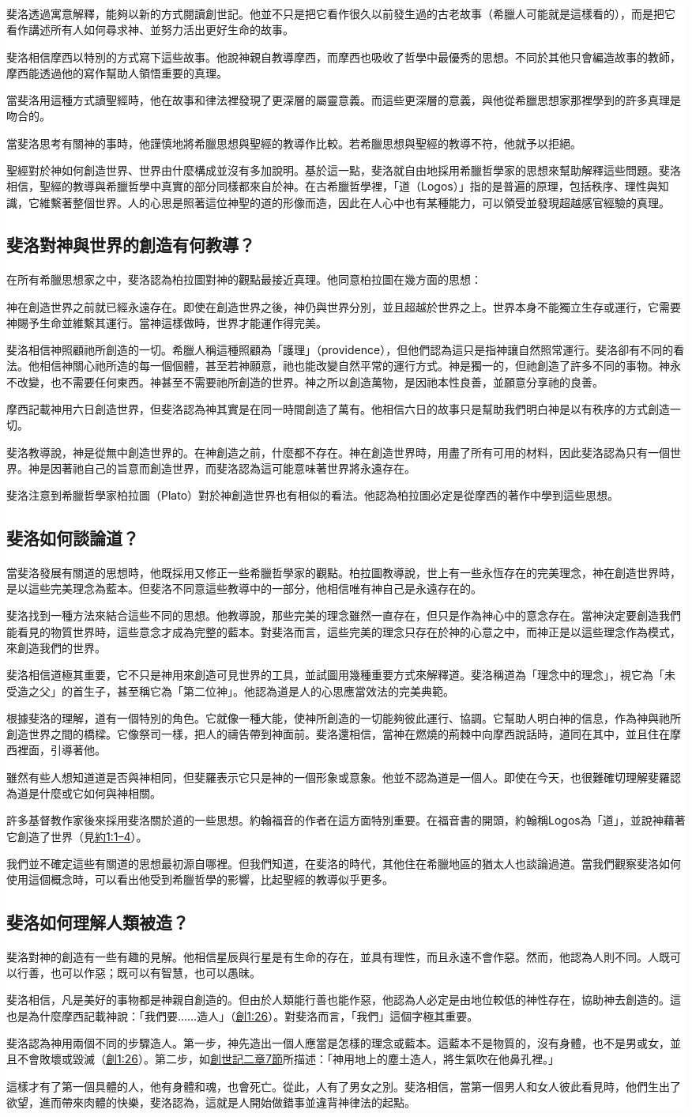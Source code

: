 斐洛透過寓意解釋，能夠以新的方式閱讀創世記。他並不只是把它看作很久以前發生過的古老故事（希臘人可能就是這樣看的），而是把它看作講述所有人如何尋求神、並努力活出更好生命的故事。

斐洛相信摩西以特別的方式寫下這些故事。他說神親自教導摩西，而摩西也吸收了哲學中最優秀的思想。不同於其他只會編造故事的教師，摩西能透過他的寫作幫助人領悟重要的真理。

當斐洛用這種方式讀聖經時，他在故事和律法裡發現了更深層的屬靈意義。而這些更深層的意義，與他從希臘思想家那裡學到的許多真理是吻合的。

當斐洛思考有關神的事時，他謹慎地將希臘思想與聖經的教導作比較。若希臘思想與聖經的教導不符，他就予以拒絕。

聖經對於神如何創造世界、世界由什麼構成並沒有多加說明。基於這一點，斐洛就自由地採用希臘哲學家的思想來幫助解釋這些問題。斐洛相信，聖經的教導與希臘哲學中真實的部分同樣都來自於神。在古希臘哲學裡，「道（Logos）」指的是普遍的原理，包括秩序、理性與知識，它維繫著整個世界。人的心思是照著這位神聖的道的形像而造，因此在人心中也有某種能力，可以領受並發現超越感官經驗的真理。

斐洛對神與世界的創造有何教導？
---------------

在所有希臘思想家之中，斐洛認為柏拉圖對神的觀點最接近真理。他同意柏拉圖在幾方面的思想：

神在創造世界之前就已經永遠存在。即使在創造世界之後，神仍與世界分別，並且超越於世界之上。世界本身不能獨立生存或運行，它需要神賜予生命並維繫其運行。當神這樣做時，世界才能運作得完美。

斐洛相信神照顧祂所創造的一切。希臘人稱這種照顧為「護理」（providence），但他們認為這只是指神讓自然照常運行。斐洛卻有不同的看法。他相信神關心祂所造的每一個個體，甚至若神願意，祂也能改變自然平常的運行方式。神是獨一的，但祂創造了許多不同的事物。神永不改變，也不需要任何東西。神甚至不需要祂所創造的世界。神之所以創造萬物，是因祂本性良善，並願意分享祂的良善。

摩西記載神用六日創造世界，但斐洛認為神其實是在同一時間創造了萬有。他相信六日的故事只是幫助我們明白神是以有秩序的方式創造一切。

斐洛教導說，神是從無中創造世界的。在神創造之前，什麼都不存在。神在創造世界時，用盡了所有可用的材料，因此斐洛認為只有一個世界。神是因著祂自己的旨意而創造世界，而斐洛認為這可能意味著世界將永遠存在。

斐洛注意到希臘哲學家柏拉圖（Plato）對於神創造世界也有相似的看法。他認為柏拉圖必定是從摩西的著作中學到這些思想。

斐洛如何談論道？
--------

當斐洛發展有關道的思想時，他既採用又修正一些希臘哲學家的觀點。柏拉圖教導說，世上有一些永恆存在的完美理念，神在創造世界時，是以這些完美理念為藍本。但斐洛不同意這些教導中的一部分，他相信唯有神自己是永遠存在的。

斐洛找到一種方法來結合這些不同的思想。他教導說，那些完美的理念雖然一直存在，但只是作為神心中的意念存在。當神決定要創造我們能看見的物質世界時，這些意念才成為完整的藍本。對斐洛而言，這些完美的理念只存在於神的心意之中，而神正是以這些理念作為模式，來創造我們的世界。

斐洛相信道極其重要，它不只是神用來創造可見世界的工具，並試圖用幾種重要方式來解釋道。斐洛稱道為「理念中的理念」，視它為「未受造之父」的首生子，甚至稱它為「第二位神」。他認為道是人的心思應當效法的完美典範。

根據斐洛的理解，道有一個特別的角色。它就像一種大能，使神所創造的一切能夠彼此運行、協調。它幫助人明白神的信息，作為神與祂所創造世界之間的橋樑。它像祭司一樣，把人的禱告帶到神面前。斐洛還相信，當神在燃燒的荊棘中向摩西說話時，道同在其中，並且住在摩西裡面，引導著他。

雖然有些人想知道道是否與神相同，但斐羅表示它只是神的一個形象或意象。他並不認為道是一個人。即使在今天，也很難確切理解斐羅認為道是什麼或它如何與神相關。

許多基督教作家後來採用斐洛關於道的一些思想。約翰福音的作者在這方面特別重要。在福音書的開頭，約翰稱Logos為「道」，並說神藉著它創造了世界（見[約1:1–4](https://ref.ly/John1:1-John1:4)）。

我們並不確定這些有關道的思想最初源自哪裡。但我們知道，在斐洛的時代，其他住在希臘地區的猶太人也談論過道。當我們觀察斐洛如何使用這個概念時，可以看出他受到希臘哲學的影響，比起聖經的教導似乎更多。

斐洛如何理解人類被造？
-----------

斐洛對神的創造有一些有趣的見解。他相信星辰與行星是有生命的存在，並具有理性，而且永遠不會作惡。然而，他認為人則不同。人既可以行善，也可以作惡；既可以有智慧，也可以愚昧。

斐洛相信，凡是美好的事物都是神親自創造的。但由於人類能行善也能作惡，他認為人必定是由地位較低的神性存在，協助神去創造的。這也是為什麼摩西記載神說：「我們要……造人」（[創1:26](https://ref.ly/Gen1:26)）。對斐洛而言，「我們」這個字極其重要。

斐洛認為神用兩個不同的步驟造人。第一步，神先造出一個人應當是怎樣的理念或藍本。這藍本不是物質的，沒有身體，也不是男或女，並且不會敗壞或毀滅（[創1:26](https://ref.ly/Gen1:26)）。第二步，如[創世記二章7節](https://ref.ly/Gen2:7)所描述：「神用地上的塵土造人，將生氣吹在他鼻孔裡。」

這樣才有了第一個具體的人，他有身體和魂，也會死亡。從此，人有了男女之別。斐洛相信，當第一個男人和女人彼此看見時，他們生出了欲望，進而帶來肉體的快樂，斐洛認為，這就是人開始做錯事並違背神律法的起點。

